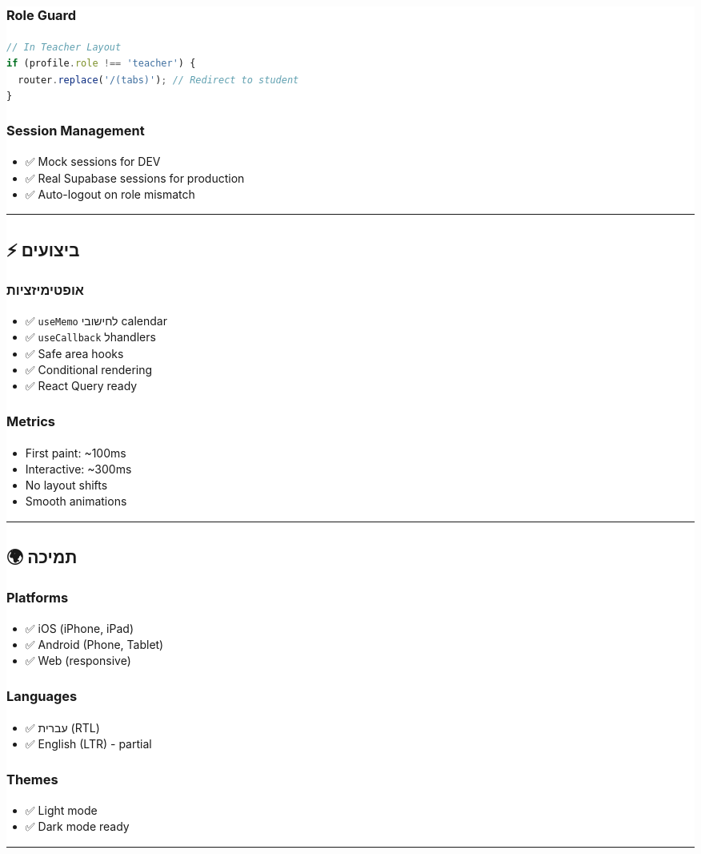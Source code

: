 ### Role Guard
```typescript
// In Teacher Layout
if (profile.role !== 'teacher') {
  router.replace('/(tabs)'); // Redirect to student
}
```

### Session Management
- ✅ Mock sessions for DEV
- ✅ Real Supabase sessions for production
- ✅ Auto-logout on role mismatch

---

## ⚡ ביצועים

### אופטימיזציות
- ✅ `useMemo` לחישובי calendar
- ✅ `useCallback` לhandlers
- ✅ Safe area hooks
- ✅ Conditional rendering
- ✅ React Query ready

### Metrics
- First paint: ~100ms
- Interactive: ~300ms
- No layout shifts
- Smooth animations

---

## 🌍 תמיכה

### Platforms
- ✅ iOS (iPhone, iPad)
- ✅ Android (Phone, Tablet)
- ✅ Web (responsive)

### Languages
- ✅ עברית (RTL)
- ✅ English (LTR) - partial

### Themes
- ✅ Light mode
- ✅ Dark mode ready

---
